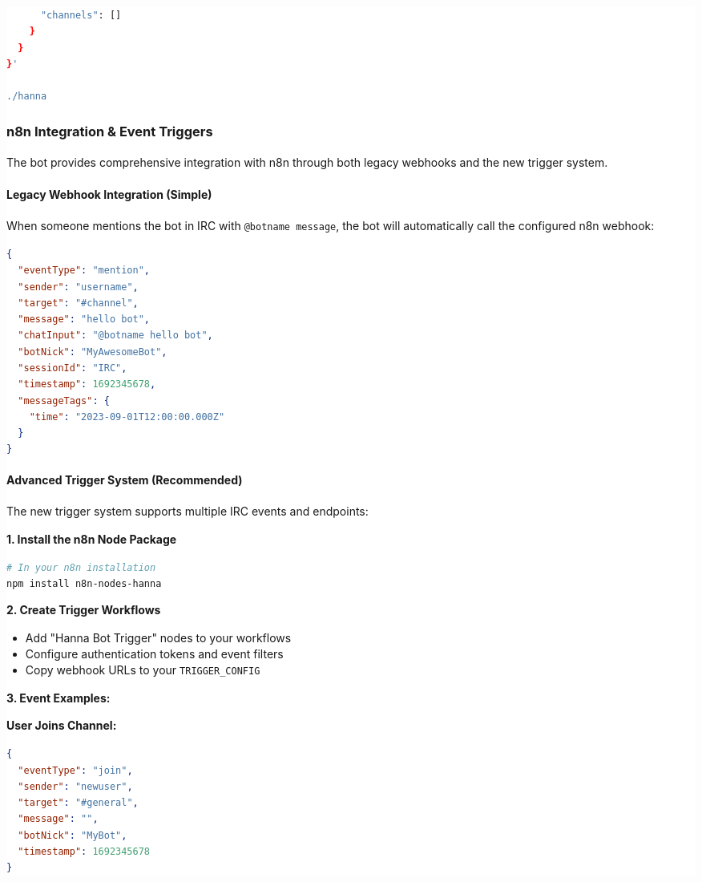 ```bash
      "channels": []
    }
  }
}'

./hanna
```

### n8n Integration & Event Triggers

The bot provides comprehensive integration with n8n through both legacy webhooks and the new trigger system.

#### Legacy Webhook Integration (Simple)

When someone mentions the bot in IRC with `@botname message`, the bot will automatically call the configured n8n webhook:

```json
{
  "eventType": "mention",
  "sender": "username",
  "target": "#channel", 
  "message": "hello bot",
  "chatInput": "@botname hello bot",
  "botNick": "MyAwesomeBot",
  "sessionId": "IRC",
  "timestamp": 1692345678,
  "messageTags": {
    "time": "2023-09-01T12:00:00.000Z"
  }
}
```

#### Advanced Trigger System (Recommended)

The new trigger system supports multiple IRC events and endpoints:

**1. Install the n8n Node Package**

```bash
# In your n8n installation
npm install n8n-nodes-hanna
```

**2. Create Trigger Workflows**

- Add "Hanna Bot Trigger" nodes to your workflows
- Configure authentication tokens and event filters
- Copy webhook URLs to your `TRIGGER_CONFIG`

**3. Event Examples:**

**User Joins Channel:**
```json
{
  "eventType": "join",
  "sender": "newuser",
  "target": "#general",
  "message": "",
  "botNick": "MyBot",
  "timestamp": 1692345678
}
```
